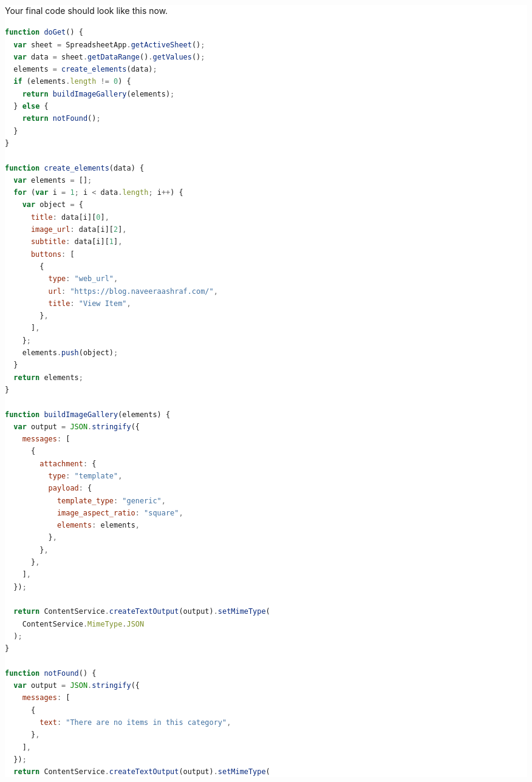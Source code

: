 Your final code should look like this now.

```javascript
function doGet() {
  var sheet = SpreadsheetApp.getActiveSheet();
  var data = sheet.getDataRange().getValues();
  elements = create_elements(data);
  if (elements.length != 0) {
    return buildImageGallery(elements);
  } else {
    return notFound();
  }
}

function create_elements(data) {
  var elements = [];
  for (var i = 1; i < data.length; i++) {
    var object = {
      title: data[i][0],
      image_url: data[i][2],
      subtitle: data[i][1],
      buttons: [
        {
          type: "web_url",
          url: "https://blog.naveeraashraf.com/",
          title: "View Item",
        },
      ],
    };
    elements.push(object);
  }
  return elements;
}

function buildImageGallery(elements) {
  var output = JSON.stringify({
    messages: [
      {
        attachment: {
          type: "template",
          payload: {
            template_type: "generic",
            image_aspect_ratio: "square",
            elements: elements,
          },
        },
      },
    ],
  });

  return ContentService.createTextOutput(output).setMimeType(
    ContentService.MimeType.JSON
  );
}

function notFound() {
  var output = JSON.stringify({
    messages: [
      {
        text: "There are no items in this category",
      },
    ],
  });
  return ContentService.createTextOutput(output).setMimeType(
```